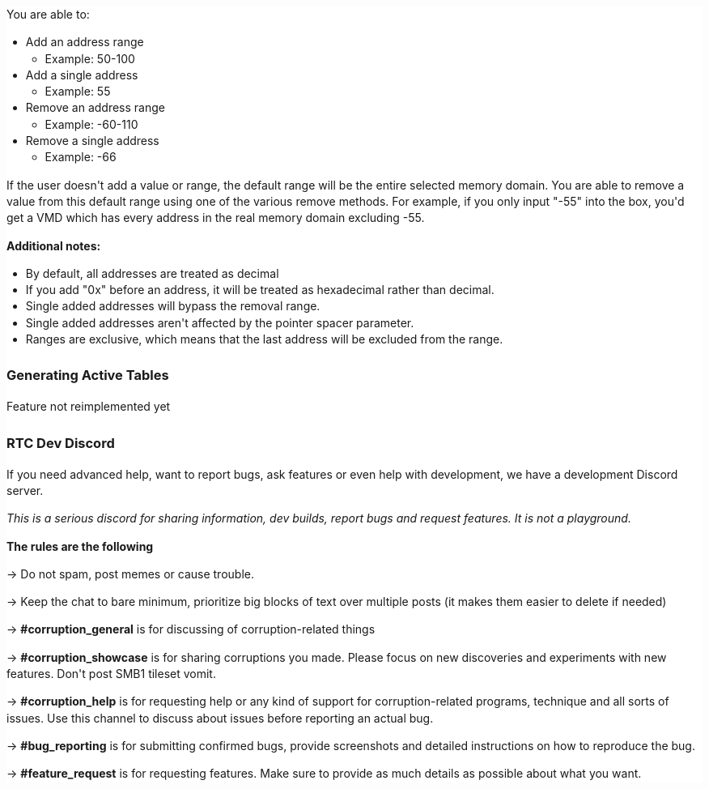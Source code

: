 You are able to:

* Add an address range
  * Example: 50-100
* Add a single address
  * Example: 55
* Remove an address range
  * Example: -60-110
* Remove a single address
  * Example: -66

If the user doesn't add a value or range, the default range will be the entire selected memory domain. You are able to remove a value from this default range using one of the various remove methods. For example, if you only input "-55" into the box, you'd get a VMD which has every address in the real memory domain excluding -55.

**Additional notes:**

* By default, all addresses are treated as decimal
* If you add "0x" before an address, it will be treated as hexadecimal rather than decimal.
* Single added addresses will bypass the removal range.
* Single added addresses aren't affected by the pointer spacer parameter.
* Ranges are exclusive, which means that the last address will be excluded from the range.

### Generating Active Tables

Feature not reimplemented yet

### RTC Dev Discord

If you need advanced help, want to report bugs, ask features or even help with development, we have a development Discord server.

_This is a serious discord for sharing information, dev builds, report bugs and request features. It is not a playground._

**The rules are the following**

→ Do not spam, post memes or cause trouble.

→ Keep the chat to bare minimum, prioritize big blocks of text over multiple posts \(it makes them easier to delete if needed\)

→ **\#corruption\_general** is for discussing of corruption-related things

→ **\#corruption\_showcase** is for sharing corruptions you made. Please focus on new discoveries and experiments with new features. Don't post SMB1 tileset vomit.

→ **\#corruption\_help** is for requesting help or any kind of support for corruption-related programs, technique and all sorts of issues. Use this channel to discuss about issues before reporting an actual bug.

→ **\#bug\_reporting** is for submitting confirmed bugs, provide screenshots and detailed instructions on how to reproduce the bug.

→ **\#feature\_request** is for requesting features. Make sure to provide as much details as possible about what you want.
